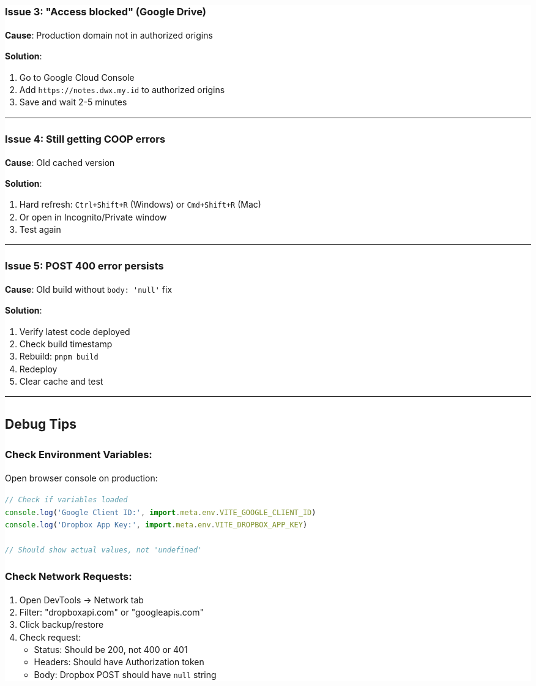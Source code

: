 
### Issue 3: "Access blocked" (Google Drive)

**Cause**: Production domain not in authorized origins

**Solution**:
1. Go to Google Cloud Console
2. Add `https://notes.dwx.my.id` to authorized origins
3. Save and wait 2-5 minutes

---

### Issue 4: Still getting COOP errors

**Cause**: Old cached version

**Solution**:
1. Hard refresh: `Ctrl+Shift+R` (Windows) or `Cmd+Shift+R` (Mac)
2. Or open in Incognito/Private window
3. Test again

---

### Issue 5: POST 400 error persists

**Cause**: Old build without `body: 'null'` fix

**Solution**:
1. Verify latest code deployed
2. Check build timestamp
3. Rebuild: `pnpm build`
4. Redeploy
5. Clear cache and test

---

## Debug Tips

### Check Environment Variables:

Open browser console on production:
```javascript
// Check if variables loaded
console.log('Google Client ID:', import.meta.env.VITE_GOOGLE_CLIENT_ID)
console.log('Dropbox App Key:', import.meta.env.VITE_DROPBOX_APP_KEY)

// Should show actual values, not 'undefined'
```

### Check Network Requests:

1. Open DevTools → Network tab
2. Filter: "dropboxapi.com" or "googleapis.com"
3. Click backup/restore
4. Check request:
   - Status: Should be 200, not 400 or 401
   - Headers: Should have Authorization token
   - Body: Dropbox POST should have `null` string
